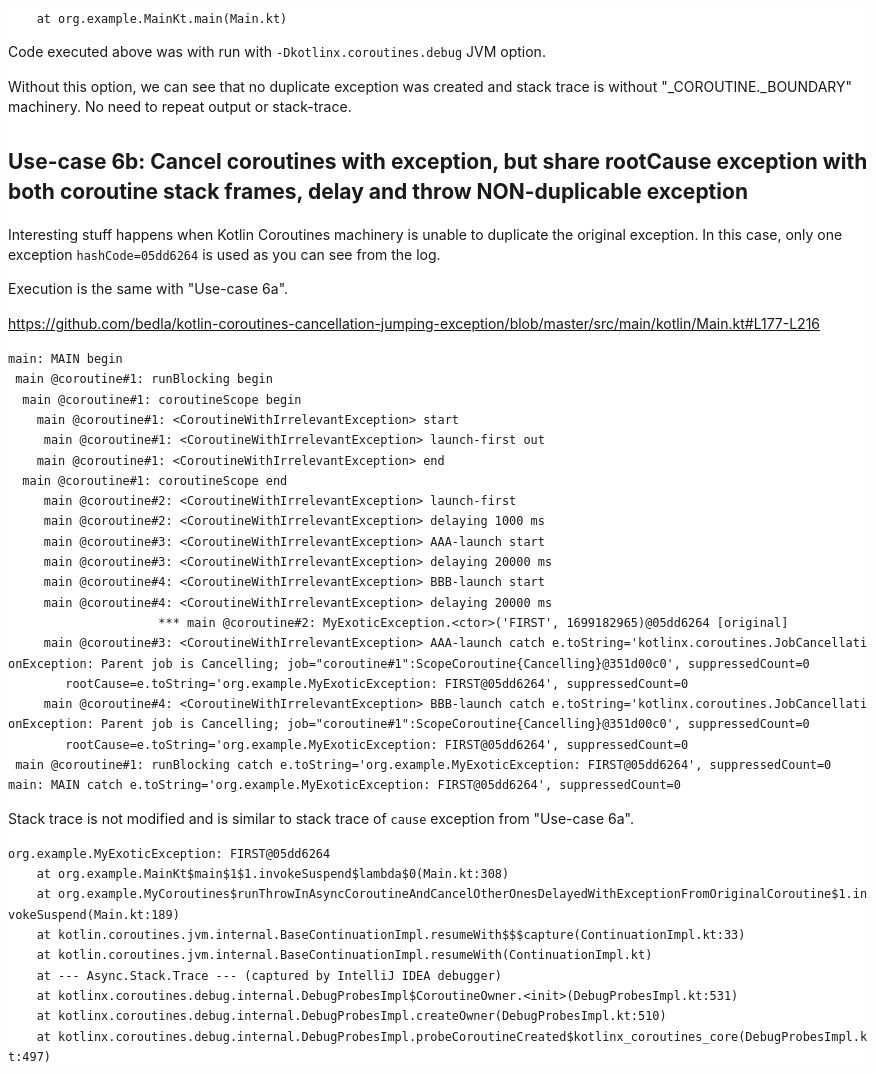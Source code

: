 ```
	at org.example.MainKt.main(Main.kt)
```

Code executed above was with run with `-Dkotlinx.coroutines.debug` JVM option.

Without this option, we can see that no duplicate exception was created and stack trace is without "_COROUTINE._BOUNDARY" machinery. No need to repeat output or stack-trace.

## Use-case 6b: Cancel coroutines with exception, but share rootCause exception with both coroutine stack frames, delay and throw NON-duplicable exception

Interesting stuff happens when Kotlin Coroutines machinery is unable to duplicate the original exception. In this case, only one
exception `hashCode=05dd6264` is used as you can see from the log.

Execution is the same with "Use-case 6a".

https://github.com/bedla/kotlin-coroutines-cancellation-jumping-exception/blob/master/src/main/kotlin/Main.kt#L177-L216

```
main: MAIN begin
 main @coroutine#1: runBlocking begin
  main @coroutine#1: coroutineScope begin
    main @coroutine#1: <CoroutineWithIrrelevantException> start
     main @coroutine#1: <CoroutineWithIrrelevantException> launch-first out
    main @coroutine#1: <CoroutineWithIrrelevantException> end
  main @coroutine#1: coroutineScope end
     main @coroutine#2: <CoroutineWithIrrelevantException> launch-first
     main @coroutine#2: <CoroutineWithIrrelevantException> delaying 1000 ms
     main @coroutine#3: <CoroutineWithIrrelevantException> AAA-launch start
     main @coroutine#3: <CoroutineWithIrrelevantException> delaying 20000 ms
     main @coroutine#4: <CoroutineWithIrrelevantException> BBB-launch start
     main @coroutine#4: <CoroutineWithIrrelevantException> delaying 20000 ms
                     *** main @coroutine#2: MyExoticException.<ctor>('FIRST', 1699182965)@05dd6264 [original]
     main @coroutine#3: <CoroutineWithIrrelevantException> AAA-launch catch e.toString='kotlinx.coroutines.JobCancellationException: Parent job is Cancelling; job="coroutine#1":ScopeCoroutine{Cancelling}@351d00c0', suppressedCount=0
        rootCause=e.toString='org.example.MyExoticException: FIRST@05dd6264', suppressedCount=0
     main @coroutine#4: <CoroutineWithIrrelevantException> BBB-launch catch e.toString='kotlinx.coroutines.JobCancellationException: Parent job is Cancelling; job="coroutine#1":ScopeCoroutine{Cancelling}@351d00c0', suppressedCount=0
        rootCause=e.toString='org.example.MyExoticException: FIRST@05dd6264', suppressedCount=0
 main @coroutine#1: runBlocking catch e.toString='org.example.MyExoticException: FIRST@05dd6264', suppressedCount=0
main: MAIN catch e.toString='org.example.MyExoticException: FIRST@05dd6264', suppressedCount=0
```

Stack trace is not modified and is similar to stack trace of `cause` exception from "Use-case 6a".

```
org.example.MyExoticException: FIRST@05dd6264
	at org.example.MainKt$main$1$1.invokeSuspend$lambda$0(Main.kt:308)
	at org.example.MyCoroutines$runThrowInAsyncCoroutineAndCancelOtherOnesDelayedWithExceptionFromOriginalCoroutine$1.invokeSuspend(Main.kt:189)
	at kotlin.coroutines.jvm.internal.BaseContinuationImpl.resumeWith$$$capture(ContinuationImpl.kt:33)
	at kotlin.coroutines.jvm.internal.BaseContinuationImpl.resumeWith(ContinuationImpl.kt)
	at --- Async.Stack.Trace --- (captured by IntelliJ IDEA debugger)
	at kotlinx.coroutines.debug.internal.DebugProbesImpl$CoroutineOwner.<init>(DebugProbesImpl.kt:531)
	at kotlinx.coroutines.debug.internal.DebugProbesImpl.createOwner(DebugProbesImpl.kt:510)
	at kotlinx.coroutines.debug.internal.DebugProbesImpl.probeCoroutineCreated$kotlinx_coroutines_core(DebugProbesImpl.kt:497)
```